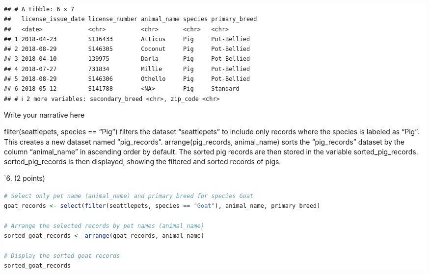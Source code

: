     ## # A tibble: 6 × 7
    ##   license_issue_date license_number animal_name species primary_breed
    ##   <date>             <chr>          <chr>       <chr>   <chr>        
    ## 1 2018-04-23         S116433        Atticus     Pig     Pot-Bellied  
    ## 2 2018-08-29         S146305        Coconut     Pig     Pot-Bellied  
    ## 3 2018-04-10         139975         Darla       Pig     Pot Bellied  
    ## 4 2018-07-27         731834         Millie      Pig     Pot-Bellied  
    ## 5 2018-08-29         S146306        Othello     Pig     Pot-Bellied  
    ## 6 2018-05-12         S141788        <NA>        Pig     Standard     
    ## # ℹ 2 more variables: secondary_breed <chr>, zip_code <chr>

Write your narrative here

filter(seattlepets, species == “Pig”) filters the dataset “seattlepets”
to include only records where the species is labeled as “Pig”. This
creates a new dataset named “pig_records”. arrange(pig_records,
animal_name) sorts the “pig_records” dataset by the column “animal_name”
in ascending order by default. The sorted pig records are then stored in
the variable sorted_pig_records. sorted_pig_records is then displayed,
showing the filtered and sorted records of pigs.

\`6. (2 points)

``` r
# Select only pet name (animal_name) and primary breed for species Goat
goat_records <- select(filter(seattlepets, species == "Goat"), animal_name, primary_breed)

# Arrange the selected records by pet names (animal_name)
sorted_goat_records <- arrange(goat_records, animal_name)

# Display the sorted goat records
sorted_goat_records
```

